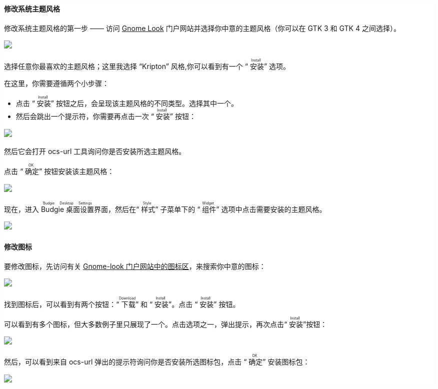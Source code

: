 #### 修改系统主题风格


修改系统主题风格的第一步 —— 访问 [Gnome Look](https://www.gnome-look.org/browse?cat=135&ord=latest) 门户网站并选择你中意的主题风格（你可以在 GTK 3 和 GTK 4 之间选择）。


![](https://img.linux.net.cn/data/attachment/album/202311/12/160414f54htt4mxyf7bkbk.png)


选择任意你最喜欢的主题风格；这里我选择 “Kripton” 风格,你可以看到有一个 “<ruby> 安装 <rt>  Install </rt></ruby>” 选项。


在这里，你需要遵循两个小步骤：


* 点击 “<ruby> 安装 <rt>  Install </rt></ruby>” 按钮之后，会呈现该主题风格的不同类型。选择其中一个。
* 然后会跳出一个提示符，你需要再点击一次 “<ruby> 安装 <rt>  Install </rt></ruby>” 按钮：


![](https://img.linux.net.cn/data/attachment/album/202311/12/160414gcjssdscdtzsmzjq.png)


然后它会打开 ocs-url 工具询问你是否安装所选主题风格。


点击 “<ruby> 确定 <rt>  OK </rt></ruby>” 按钮安装该主题风格：


![](https://img.linux.net.cn/data/attachment/album/202311/12/160415wlliiqfdzyeoitig.png)


现在，进入 <ruby> Budgie 桌面设置 <rt>  Budgie Desktop Settings </rt></ruby> 界面，然后在“<ruby> 样式 <rt>  Style </rt></ruby>” 子菜单下的 “<ruby> 组件 <rt>  Widget </rt></ruby>” 选项中点击需要安装的主题风格。


![](https://img.linux.net.cn/data/attachment/album/202311/12/160416hg0sxllxbgmxzfxe.png)


#### 修改图标


要修改图标，先访问有关 [Gnome-look 门户网站中的图标区](https://www.gnome-look.org/browse?cat=132&ord=latest)，来搜索你中意的图标：


![](https://img.linux.net.cn/data/attachment/album/202311/12/160418ulybtix9p7zwlbxx.png)


找到图标后，可以看到有两个按钮：“<ruby> 下载 <rt>  Download </rt></ruby>” 和 “<ruby> 安装 <rt>  Install </rt></ruby>”。点击 “<ruby> 安装 <rt>  Install </rt></ruby>” 按钮。


可以看到有多个图标，但大多数例子里只展现了一个。点击选项之一，弹出提示，再次点击“<ruby> 安装 <rt>  Install </rt></ruby>”按钮：


![](https://img.linux.net.cn/data/attachment/album/202311/12/160419miinkqkzgm22yznb.png)


然后，可以看到来自 ocs-url 弹出的提示符询问你是否安装所选图标包，点击 “<ruby> 确定 <rt>  OK </rt></ruby>” 安装图标包：


![](https://img.linux.net.cn/data/attachment/album/202311/12/160420cvkapa0psdud7vkc.png)

